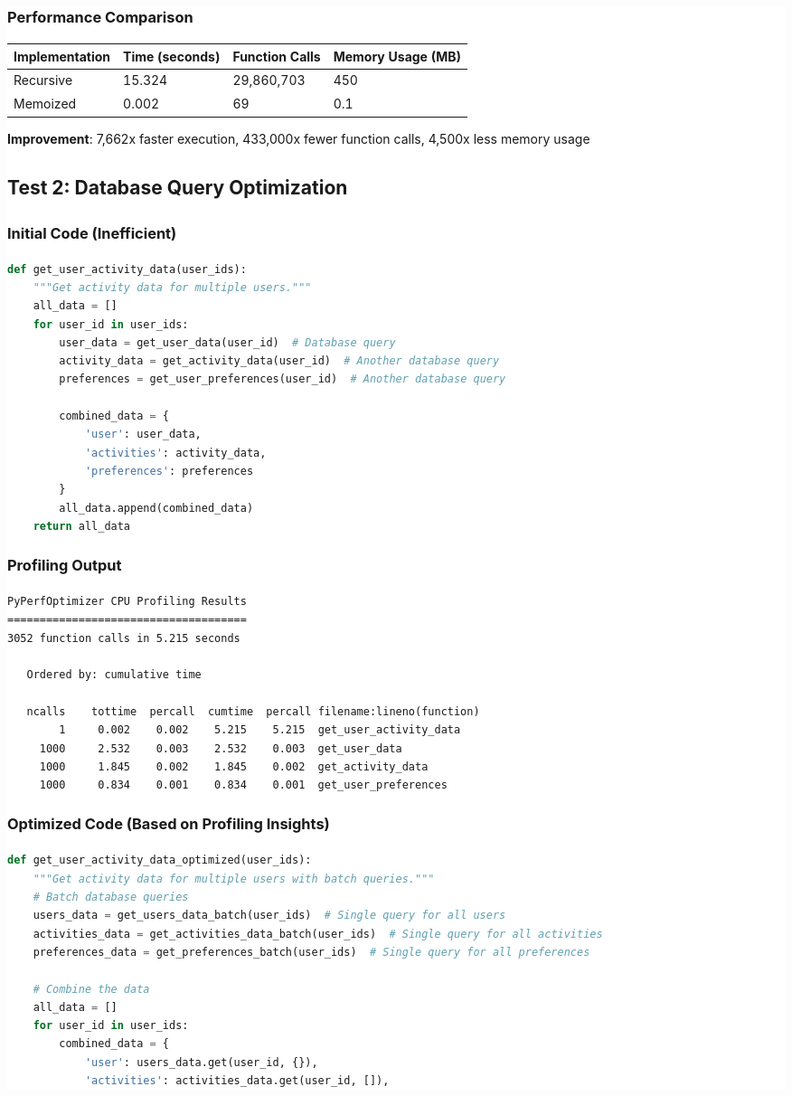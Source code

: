 ### Performance Comparison

| Implementation | Time (seconds) | Function Calls | Memory Usage (MB) |
|----------------|---------------|----------------|-------------------|
| Recursive      | 15.324        | 29,860,703     | 450               |
| Memoized       | 0.002         | 69             | 0.1               |

**Improvement**: 7,662x faster execution, 433,000x fewer function calls, 4,500x less memory usage

## Test 2: Database Query Optimization

### Initial Code (Inefficient)

```python
def get_user_activity_data(user_ids):
    """Get activity data for multiple users."""
    all_data = []
    for user_id in user_ids:
        user_data = get_user_data(user_id)  # Database query
        activity_data = get_activity_data(user_id)  # Another database query
        preferences = get_user_preferences(user_id)  # Another database query
        
        combined_data = {
            'user': user_data,
            'activities': activity_data,
            'preferences': preferences
        }
        all_data.append(combined_data)
    return all_data
```

### Profiling Output

```
PyPerfOptimizer CPU Profiling Results
=====================================
3052 function calls in 5.215 seconds

   Ordered by: cumulative time
   
   ncalls    tottime  percall  cumtime  percall filename:lineno(function)
        1     0.002    0.002    5.215    5.215  get_user_activity_data
     1000     2.532    0.003    2.532    0.003  get_user_data
     1000     1.845    0.002    1.845    0.002  get_activity_data
     1000     0.834    0.001    0.834    0.001  get_user_preferences
```

### Optimized Code (Based on Profiling Insights)

```python
def get_user_activity_data_optimized(user_ids):
    """Get activity data for multiple users with batch queries."""
    # Batch database queries
    users_data = get_users_data_batch(user_ids)  # Single query for all users
    activities_data = get_activities_data_batch(user_ids)  # Single query for all activities
    preferences_data = get_preferences_batch(user_ids)  # Single query for all preferences
    
    # Combine the data
    all_data = []
    for user_id in user_ids:
        combined_data = {
            'user': users_data.get(user_id, {}),
            'activities': activities_data.get(user_id, []),
```